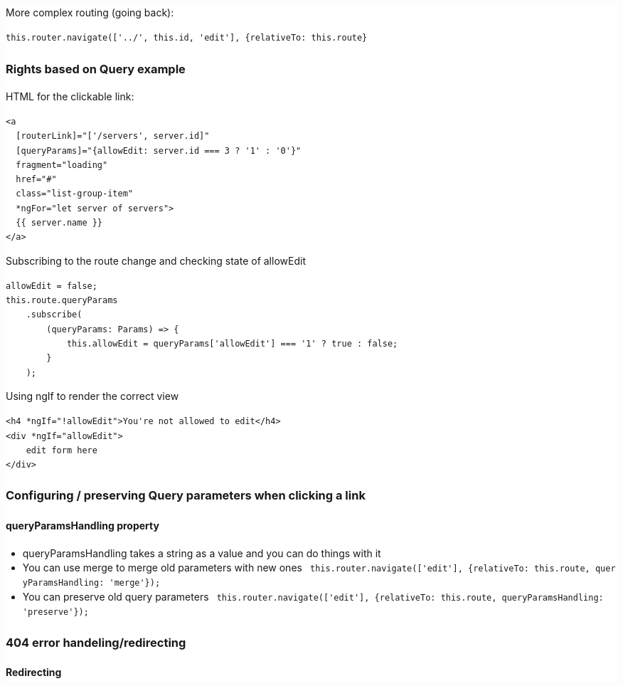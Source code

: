 ```
```
More complex routing (going back):
```
this.router.navigate(['../', this.id, 'edit'], {relativeTo: this.route}
```

### Rights based on Query example

HTML for the clickable link:
```
<a
  [routerLink]="['/servers', server.id]"
  [queryParams]="{allowEdit: server.id === 3 ? '1' : '0'}"
  fragment="loading"
  href="#"
  class="list-group-item"
  *ngFor="let server of servers">
  {{ server.name }}
</a>
```
Subscribing to the route change and checking state of allowEdit
```
allowEdit = false;
this.route.queryParams
    .subscribe(
        (queryParams: Params) => {
            this.allowEdit = queryParams['allowEdit'] === '1' ? true : false;
        }
    );
```
Using ngIf to render the correct view
```
<h4 *ngIf="!allowEdit">You're not allowed to edit</h4>
<div *ngIf="allowEdit">
    edit form here
</div>
```
### Configuring / preserving Query parameters when clicking a link

#### queryParamsHandling property

* queryParamsHandling takes a string as a value and you can do things with it
* You can use merge to merge old parameters with new ones ` this.router.navigate(['edit'], {relativeTo: this.route, queryParamsHandling: 'merge'});`
* You can preserve old query parameters ` this.router.navigate(['edit'], {relativeTo: this.route, queryParamsHandling: 'preserve'});`

### 404 error handeling/redirecting

#### Redirecting

